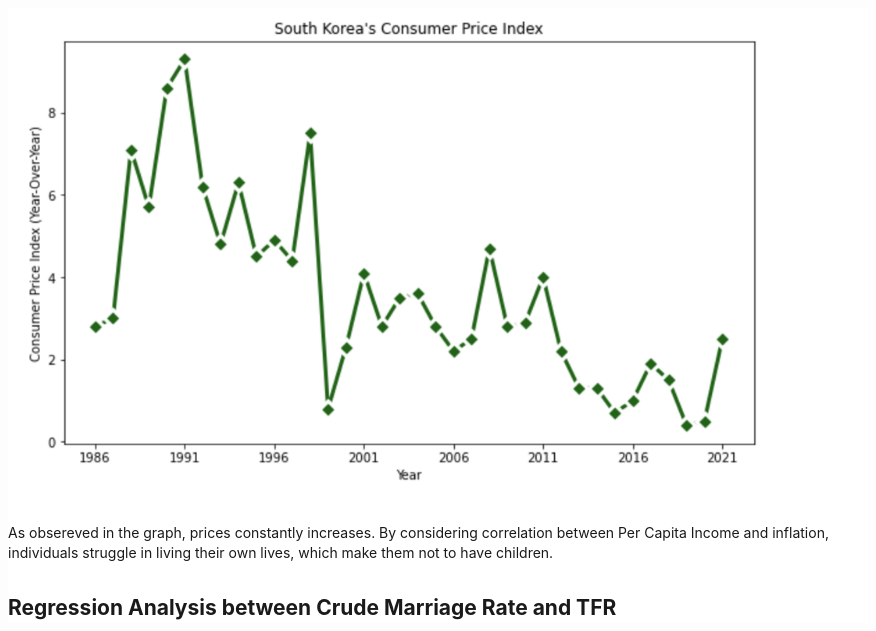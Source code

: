 <img src="https://github.com/Yunhu-So/Data_Analysis_TFR_2024/blob/main/Graphs/Consumer%20Price%20Index%20Graph.png" width="800">

As obsereved in the graph, prices constantly increases. By considering correlation between Per Capita Income and inflation, individuals struggle in living their own lives, which make them not to have children.

## Regression Analysis between Crude Marriage Rate and TFR